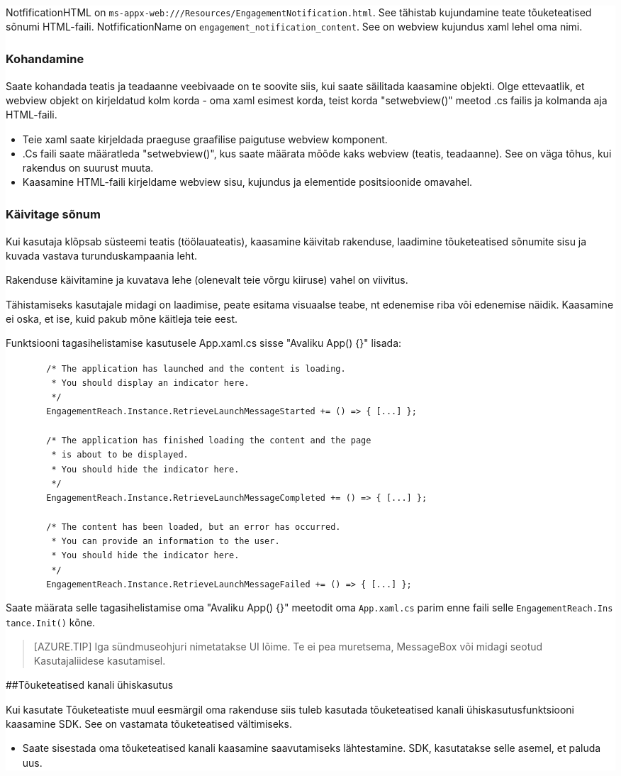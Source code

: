 NotfificationHTML on `ms-appx-web:///Resources/EngagementNotification.html`. See tähistab kujundamine teate tõuketeatised sõnumi HTML-faili. NotfificationName on `engagement_notification_content`. See on webview kujundus xaml lehel oma nimi.

### <a name="customization"></a>Kohandamine

Saate kohandada teatis ja teadaanne veebivaade on te soovite siis, kui saate säilitada kaasamine objekti. Olge ettevaatlik, et webview objekt on kirjeldatud kolm korda - oma xaml esimest korda, teist korda "setwebview()" meetod .cs failis ja kolmanda aja HTML-faili.

-   Teie xaml saate kirjeldada praeguse graafilise paigutuse webview komponent.
-   .Cs faili saate määratleda "setwebview()", kus saate määrata mõõde kaks webview (teatis, teadaanne). See on väga tõhus, kui rakendus on suurust muuta.
-   Kaasamine HTML-faili kirjeldame webview sisu, kujundus ja elementide positsioonide omavahel.

### <a name="launch-message"></a>Käivitage sõnum

Kui kasutaja klõpsab süsteemi teatis (töölauateatis), kaasamine käivitab rakenduse, laadimine tõuketeatised sõnumite sisu ja kuvada vastava turunduskampaania leht.

Rakenduse käivitamine ja kuvatava lehe (olenevalt teie võrgu kiiruse) vahel on viivitus.

Tähistamiseks kasutajale midagi on laadimise, peate esitama visuaalse teabe, nt edenemise riba või edenemise näidik. Kaasamine ei oska, et ise, kuid pakub mõne käitleja teie eest.

Funktsiooni tagasihelistamise kasutusele App.xaml.cs sisse "Avaliku App() {}" lisada:

            /* The application has launched and the content is loading.
             * You should display an indicator here.
             */
            EngagementReach.Instance.RetrieveLaunchMessageStarted += () => { [...] };
            
            /* The application has finished loading the content and the page
             * is about to be displayed.
             * You should hide the indicator here.
             */
            EngagementReach.Instance.RetrieveLaunchMessageCompleted += () => { [...] };
            
            /* The content has been loaded, but an error has occurred.
             * You can provide an information to the user.
             * You should hide the indicator here.
             */
            EngagementReach.Instance.RetrieveLaunchMessageFailed += () => { [...] };

Saate määrata selle tagasihelistamise oma "Avaliku App() {}" meetodit oma `App.xaml.cs` parim enne faili selle `EngagementReach.Instance.Init()` kõne.

> [AZURE.TIP] Iga sündmuseohjuri nimetatakse UI lõime. Te ei pea muretsema, MessageBox või midagi seotud Kasutajaliidese kasutamisel.

##<a id="push-channel-sharing"></a>Tõuketeatised kanali ühiskasutus

Kui kasutate Tõuketeatiste muul eesmärgil oma rakenduse siis tuleb kasutada tõuketeatised kanali ühiskasutusfunktsiooni kaasamine SDK. See on vastamata tõuketeatised vältimiseks.

- Saate sisestada oma tõuketeatised kanali kaasamine saavutamiseks lähtestamine. SDK, kasutatakse selle asemel, et paluda uus.
